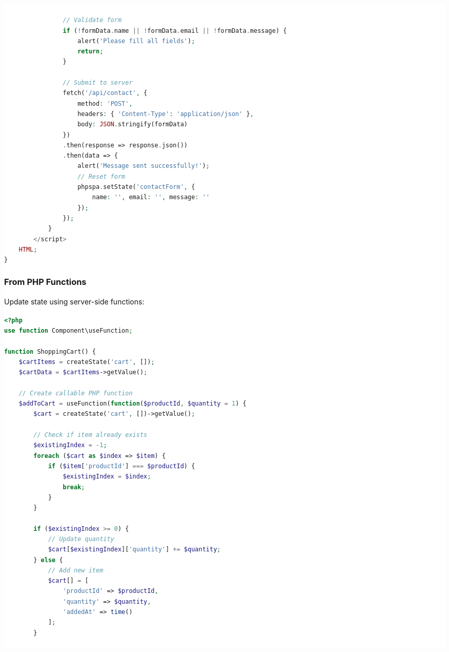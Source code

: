 ```php title="Interactive Form"
                
                // Validate form
                if (!formData.name || !formData.email || !formData.message) {
                    alert('Please fill all fields');
                    return;
                }
                
                // Submit to server
                fetch('/api/contact', {
                    method: 'POST',
                    headers: { 'Content-Type': 'application/json' },
                    body: JSON.stringify(formData)
                })
                .then(response => response.json())
                .then(data => {
                    alert('Message sent successfully!');
                    // Reset form
                    phpspa.setState('contactForm', {
                        name: '', email: '', message: ''
                    });
                });
            }
        </script>
    HTML;
}
```

### From PHP Functions
Update state using server-side functions:

```php title="Server-Side State Updates"
<?php
use function Component\useFunction;

function ShoppingCart() {
    $cartItems = createState('cart', []);
    $cartData = $cartItems->getValue();
    
    // Create callable PHP function
    $addToCart = useFunction(function($productId, $quantity = 1) {
        $cart = createState('cart', [])->getValue();
        
        // Check if item already exists
        $existingIndex = -1;
        foreach ($cart as $index => $item) {
            if ($item['productId'] === $productId) {
                $existingIndex = $index;
                break;
            }
        }
        
        if ($existingIndex >= 0) {
            // Update quantity
            $cart[$existingIndex]['quantity'] += $quantity;
        } else {
            // Add new item
            $cart[] = [
                'productId' => $productId,
                'quantity' => $quantity,
                'addedAt' => time()
            ];
        }
        
```
